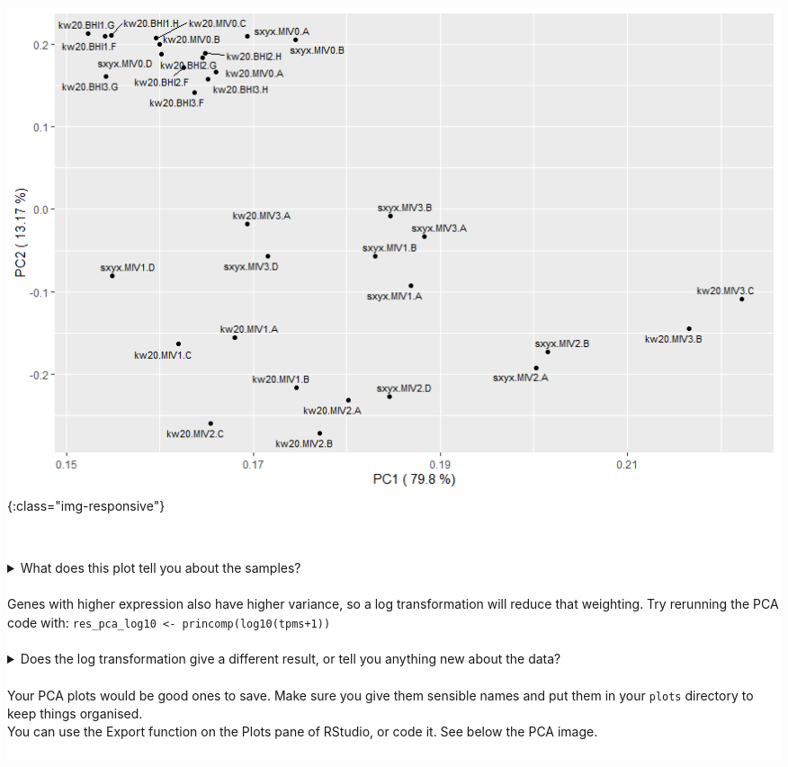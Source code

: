 ![PCA](/assets/coursefiles/2025-03_66I_replacement_plots/03_normalise_002.png){:class="img-responsive"}
<p align="justify">
<br/>
<details><summary>What does this plot tell you about the samples?</summary></details>
<br/>
Genes with higher expression also have higher variance, so a log transformation will reduce that weighting. Try rerunning the PCA code with: <code>res_pca_log10 <- princomp(log10(tpms+1))</code><br/><br/>
<details><summary>Does the log transformation give a different result, or tell you anything new about the data?</summary></details>
<br/>
Your PCA plots would be good ones to save. Make sure you give them sensible names and put them in your <code>plots</code> directory to keep things organised.<br/>
You can use the Export function on the Plots pane of RStudio, or code it. See below the PCA image.<br/>
<br/>
</p>
